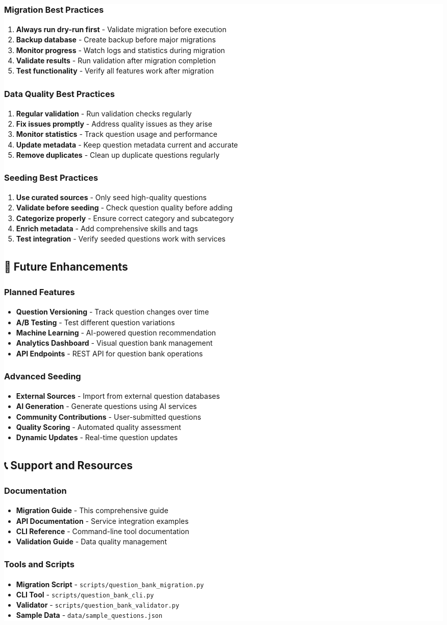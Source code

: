 ### **Migration Best Practices**
1. **Always run dry-run first** - Validate migration before execution
2. **Backup database** - Create backup before major migrations
3. **Monitor progress** - Watch logs and statistics during migration
4. **Validate results** - Run validation after migration completion
5. **Test functionality** - Verify all features work after migration

### **Data Quality Best Practices**
1. **Regular validation** - Run validation checks regularly
2. **Fix issues promptly** - Address quality issues as they arise
3. **Monitor statistics** - Track question usage and performance
4. **Update metadata** - Keep question metadata current and accurate
5. **Remove duplicates** - Clean up duplicate questions regularly

### **Seeding Best Practices**
1. **Use curated sources** - Only seed high-quality questions
2. **Validate before seeding** - Check question quality before adding
3. **Categorize properly** - Ensure correct category and subcategory
4. **Enrich metadata** - Add comprehensive skills and tags
5. **Test integration** - Verify seeded questions work with services

## 🔮 **Future Enhancements**

### **Planned Features**
- **Question Versioning** - Track question changes over time
- **A/B Testing** - Test different question variations
- **Machine Learning** - AI-powered question recommendation
- **Analytics Dashboard** - Visual question bank management
- **API Endpoints** - REST API for question bank operations

### **Advanced Seeding**
- **External Sources** - Import from external question databases
- **AI Generation** - Generate questions using AI services
- **Community Contributions** - User-submitted questions
- **Quality Scoring** - Automated quality assessment
- **Dynamic Updates** - Real-time question updates

## 📞 **Support and Resources**

### **Documentation**
- **Migration Guide** - This comprehensive guide
- **API Documentation** - Service integration examples
- **CLI Reference** - Command-line tool documentation
- **Validation Guide** - Data quality management

### **Tools and Scripts**
- **Migration Script** - `scripts/question_bank_migration.py`
- **CLI Tool** - `scripts/question_bank_cli.py`
- **Validator** - `scripts/question_bank_validator.py`
- **Sample Data** - `data/sample_questions.json`
